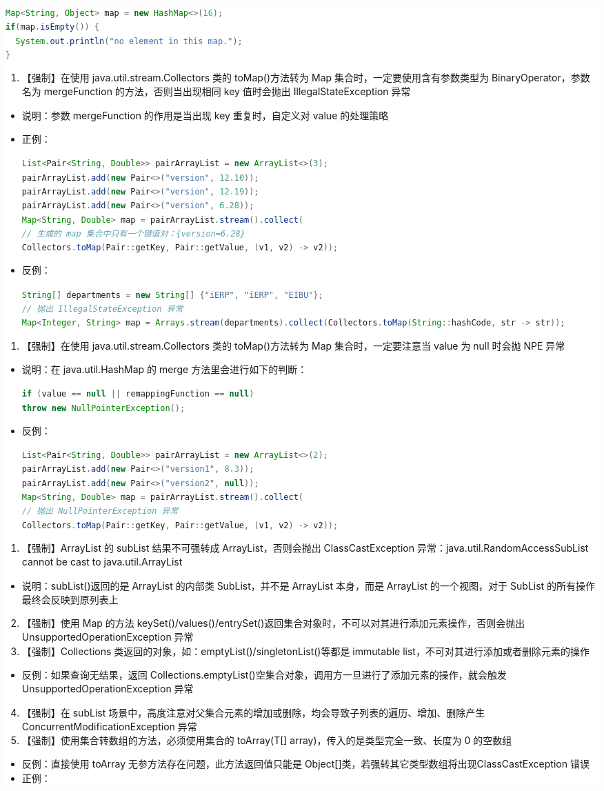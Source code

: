   ```java
  Map<String, Object> map = new HashMap<>(16);
  if(map.isEmpty()) {
    System.out.println("no element in this map.");
  }
  ```
1. 【强制】在使用 java.util.stream.Collectors 类的 toMap()方法转为 Map 集合时，一定要使用含有参数类型为 BinaryOperator，参数名为 mergeFunction 的方法，否则当出现相同 key 值时会抛出 IllegalStateException 异常
* 说明：参数 mergeFunction 的作用是当出现 key 重复时，自定义对 value 的处理策略
* 正例：
  
  ```java
  List<Pair<String, Double>> pairArrayList = new ArrayList<>(3);
  pairArrayList.add(new Pair<>("version", 12.10));
  pairArrayList.add(new Pair<>("version", 12.19));
  pairArrayList.add(new Pair<>("version", 6.28));
  Map<String, Double> map = pairArrayList.stream().collect(
  // 生成的 map 集合中只有一个键值对：{version=6.28}
  Collectors.toMap(Pair::getKey, Pair::getValue, (v1, v2) -> v2));
  ```
* 反例：
  
  ```java
  String[] departments = new String[] {"iERP", "iERP", "EIBU"};
  // 抛出 IllegalStateException 异常
  Map<Integer, String> map = Arrays.stream(departments).collect(Collectors.toMap(String::hashCode, str -> str));
  ```
1. 【强制】在使用 java.util.stream.Collectors 类的 toMap()方法转为 Map 集合时，一定要注意当 value 为 null 时会抛 NPE 异常
* 说明：在 java.util.HashMap 的 merge 方法里会进行如下的判断：
  
  ```java
  if (value == null || remappingFunction == null)
  throw new NullPointerException();
  ```
* 反例：
  
  ```java
  List<Pair<String, Double>> pairArrayList = new ArrayList<>(2);
  pairArrayList.add(new Pair<>("version1", 8.3));
  pairArrayList.add(new Pair<>("version2", null));
  Map<String, Double> map = pairArrayList.stream().collect(
  // 抛出 NullPointerException 异常
  Collectors.toMap(Pair::getKey, Pair::getValue, (v1, v2) -> v2));
  ```
1. 【强制】ArrayList 的 subList 结果不可强转成 ArrayList，否则会抛出 ClassCastException 异常：java.util.RandomAccessSubList cannot be cast to java.util.ArrayList
* 说明：subList()返回的是 ArrayList 的内部类 SubList，并不是 ArrayList 本身，而是 ArrayList 的一个视图，对于 SubList 的所有操作最终会反映到原列表上
2. 【强制】使用 Map 的方法 keySet()/values()/entrySet()返回集合对象时，不可以对其进行添加元素操作，否则会抛出 UnsupportedOperationException 异常
3. 【强制】Collections 类返回的对象，如：emptyList()/singletonList()等都是 immutable list，不可对其进行添加或者删除元素的操作
* 反例：如果查询无结果，返回 Collections.emptyList()空集合对象，调用方一旦进行了添加元素的操作，就会触发 UnsupportedOperationException 异常
4. 【强制】在 subList 场景中，高度注意对父集合元素的增加或删除，均会导致子列表的遍历、增加、删除产生 ConcurrentModificationException 异常
5. 【强制】使用集合转数组的方法，必须使用集合的 toArray(T\[\] array)，传入的是类型完全一致、长度为 0 的空数组
* 反例：直接使用 toArray 无参方法存在问题，此方法返回值只能是 Object\[\]类，若强转其它类型数组将出现ClassCastException 错误
* 正例：
  